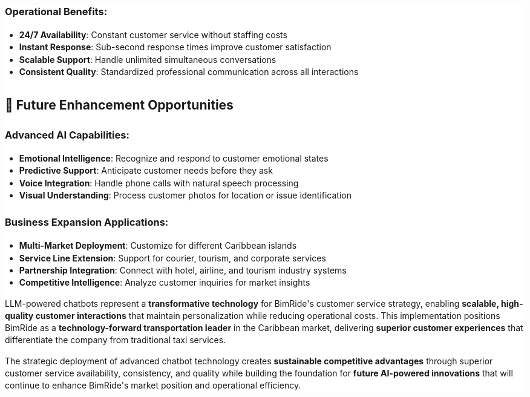 ### **Operational Benefits:**
- **24/7 Availability**: Constant customer service without staffing costs
- **Instant Response**: Sub-second response times improve customer satisfaction
- **Scalable Support**: Handle unlimited simultaneous conversations
- **Consistent Quality**: Standardized professional communication across all interactions

## 🚀 Future Enhancement Opportunities

### **Advanced AI Capabilities:**
- **Emotional Intelligence**: Recognize and respond to customer emotional states
- **Predictive Support**: Anticipate customer needs before they ask
- **Voice Integration**: Handle phone calls with natural speech processing
- **Visual Understanding**: Process customer photos for location or issue identification

### **Business Expansion Applications:**
- **Multi-Market Deployment**: Customize for different Caribbean islands
- **Service Line Extension**: Support for courier, tourism, and corporate services
- **Partnership Integration**: Connect with hotel, airline, and tourism industry systems
- **Competitive Intelligence**: Analyze customer inquiries for market insights

LLM-powered chatbots represent a **transformative technology** for BimRide's customer service strategy, enabling **scalable, high-quality customer interactions** that maintain personalization while reducing operational costs. This implementation positions BimRide as a **technology-forward transportation leader** in the Caribbean market, delivering **superior customer experiences** that differentiate the company from traditional taxi services.

The strategic deployment of advanced chatbot technology creates **sustainable competitive advantages** through superior customer service availability, consistency, and quality while building the foundation for **future AI-powered innovations** that will continue to enhance BimRide's market position and operational efficiency.